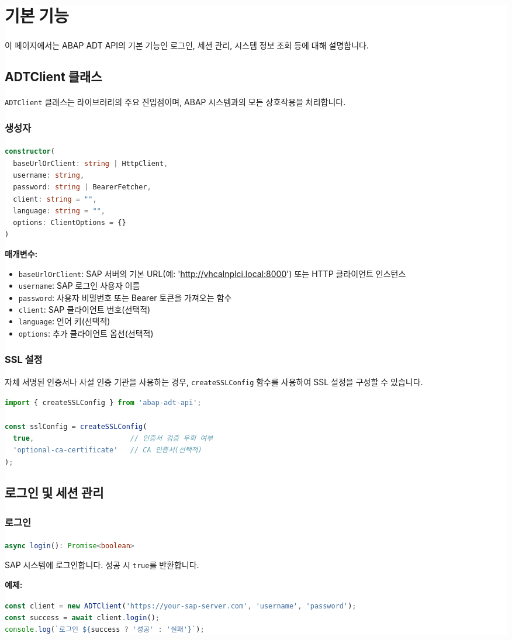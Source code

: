 # 기본 기능

이 페이지에서는 ABAP ADT API의 기본 기능인 로그인, 세션 관리, 시스템 정보 조회 등에 대해 설명합니다.

## ADTClient 클래스

`ADTClient` 클래스는 라이브러리의 주요 진입점이며, ABAP 시스템과의 모든 상호작용을 처리합니다.

### 생성자

```typescript
constructor(
  baseUrlOrClient: string | HttpClient,
  username: string,
  password: string | BearerFetcher,
  client: string = "",
  language: string = "",
  options: ClientOptions = {}
)
```

**매개변수:**
- `baseUrlOrClient`: SAP 서버의 기본 URL(예: 'http://vhcalnplci.local:8000') 또는 HTTP 클라이언트 인스턴스
- `username`: SAP 로그인 사용자 이름
- `password`: 사용자 비밀번호 또는 Bearer 토큰을 가져오는 함수
- `client`: SAP 클라이언트 번호(선택적)
- `language`: 언어 키(선택적)
- `options`: 추가 클라이언트 옵션(선택적)

### SSL 설정

자체 서명된 인증서나 사설 인증 기관을 사용하는 경우, `createSSLConfig` 함수를 사용하여 SSL 설정을 구성할 수 있습니다.

```typescript
import { createSSLConfig } from 'abap-adt-api';

const sslConfig = createSSLConfig(
  true,                       // 인증서 검증 우회 여부
  'optional-ca-certificate'   // CA 인증서(선택적)
);
```

## 로그인 및 세션 관리

### 로그인

```typescript
async login(): Promise<boolean>
```

SAP 시스템에 로그인합니다. 성공 시 `true`를 반환합니다.

**예제:**
```typescript
const client = new ADTClient('https://your-sap-server.com', 'username', 'password');
const success = await client.login();
console.log(`로그인 ${success ? '성공' : '실패'}`);
```
